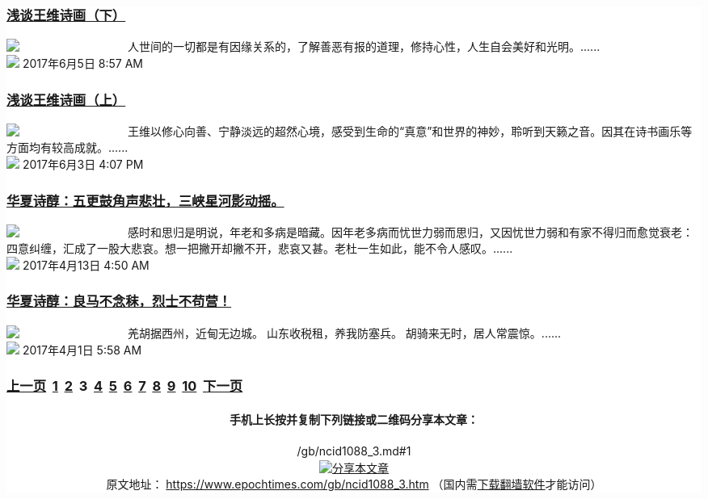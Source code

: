 </td></tr>  <tr><td width="742"><h3><a href="/gb/17/6/2/n9218464.md#1" target="_blank">浅谈王维诗画（下）</a><br></h3><a href="/gb/17/6/2/n9218464.md#1" target="_blank"><img width="150" src="https://i.epochtimes.com/assets/uploads/2017/06/getCollectionImage-150x120.jpg" align ="left"></a>人世间的一切都是有因缘关系的，了解善恶有报的道理，修持心性，人生自会美好和光明。......<br><img align="bottom" src="https://www.epochtimes.com/assets/themes/djy/images/time.gif"> 2017年6月5日 8:57 AM									</td></tr>  <tr><td width="742"><h3><a href="/gb/17/6/1/n9212507.md#1" target="_blank">浅谈王维诗画（上）</a><br></h3><a href="/gb/17/6/1/n9212507.md#1" target="_blank"><img width="150" src="https://i.epochtimes.com/assets/uploads/2017/06/getCollectionImage-1-150x120.jpg" align ="left"></a>王维以修心向善、宁静淡远的超然心境，感受到生命的“真意”和世界的神妙，聆听到天籁之音。因其在诗书画乐等方面均有较高成就。......<br><img align="bottom" src="https://www.epochtimes.com/assets/themes/djy/images/time.gif"> 2017年6月3日 4:07 PM									</td></tr>  <tr><td width="742"><h3><a href="/gb/17/4/12/n9031130.md#1" target="_blank">华夏诗醇：五更鼓角声悲壮，三峡星河影动摇。</a><br></h3><a href="/gb/17/4/12/n9031130.md#1" target="_blank"><img width="150" src="https://i.epochtimes.com/assets/uploads/2016/02/1507181519152483-150x120.jpg" align ="left"></a>感时和思归是明说，年老和多病是暗藏。因年老多病而忧世力弱而思归，又因忧世力弱和有家不得归而愈觉衰老：四意纠缠，汇成了一股大悲哀。想一把撇开却撇不开，悲哀又甚。老杜一生如此，能不令人感叹。......<br><img align="bottom" src="https://www.epochtimes.com/assets/themes/djy/images/time.gif"> 2017年4月13日 4:50 AM									</td></tr>  <tr><td width="742"><h3><a href="/gb/17/3/31/n8988781.md#1" target="_blank">华夏诗醇：良马不念秣，烈士不苟营！</a><br></h3><a href="/gb/17/3/31/n8988781.md#1" target="_blank"><img width="150" src="https://i.epochtimes.com/assets/uploads/2016/10/1605201705112483-150x120.jpg" align ="left"></a>羌胡据西州，近甸无边城。  山东收税租，养我防塞兵。  胡骑来无时，居人常震惊。......<br><img align="bottom" src="https://www.epochtimes.com/assets/themes/djy/images/time.gif"> 2017年4月1日 5:58 AM									</td></tr>  <tr><td><h3><a href="/gb/ncid1088_2.md#1">上一页</a>&nbsp;&nbsp;<a href="/gb/ncid1088.md#1">1</a>&nbsp;&nbsp;<a href="/gb/ncid1088_2.md#1">2</a>&nbsp;&nbsp;3&nbsp;&nbsp;<a href="/gb/ncid1088_4.md#1">4</a>&nbsp;&nbsp;<a href="/gb/ncid1088_5.md#1">5</a>&nbsp;&nbsp;<a href="/gb/ncid1088_6.md#1">6</a>&nbsp;&nbsp;<a href="/gb/ncid1088_7.md#1">7</a>&nbsp;&nbsp;<a href="/gb/ncid1088_8.md#1">8</a>&nbsp;&nbsp;<a href="/gb/ncid1088_9.md#1">9</a>&nbsp;&nbsp;<a href="/gb/ncid1088_10.md#1">10</a>&nbsp;&nbsp;<a href="/gb/ncid1088_4.md#1">下一页</a></h3></td></tr>  </table><div align="center"><h4>手机上长按并复制下列链接或二维码分享本文章：</h4>/gb/ncid1088_3.md#1<br><a href="/gb/ncid1088_3.md#1"><img src="https://chart.apis.google.com/chart?cht=qr&chs=240x240&choe=UTF-8&chld=M|2&chl=/gb/ncid1088_3.md%231" title="分享本文章"></a><br>原文地址： <a href="https://www.epochtimes.com/gb/ncid1088_3.htm">https://www.epochtimes.com/gb/ncid1088_3.htm</a>    （国内需<a href="https://github.com/bannedbook/fanqiang/wiki">下载翻墙软件</a>才能访问）</div>